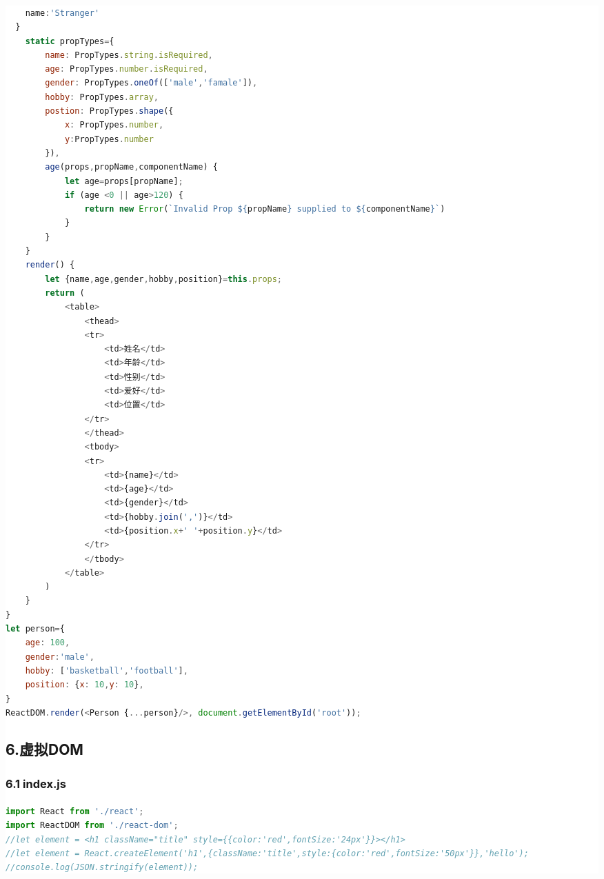 ```js
    name:'Stranger'
  }
    static propTypes={
        name: PropTypes.string.isRequired,
        age: PropTypes.number.isRequired,
        gender: PropTypes.oneOf(['male','famale']),
        hobby: PropTypes.array,
        postion: PropTypes.shape({
            x: PropTypes.number,
            y:PropTypes.number
        }),
        age(props,propName,componentName) {
            let age=props[propName];
            if (age <0 || age>120) {
                return new Error(`Invalid Prop ${propName} supplied to ${componentName}`)
            }
        }
    }
    render() {
        let {name,age,gender,hobby,position}=this.props;
        return (
            <table>
                <thead>
                <tr>
                    <td>姓名</td>
                    <td>年龄</td>
                    <td>性别</td>
                    <td>爱好</td>
                    <td>位置</td>
                </tr>
                </thead>
                <tbody>
                <tr>
                    <td>{name}</td>
                    <td>{age}</td>
                    <td>{gender}</td>
                    <td>{hobby.join(',')}</td>
                    <td>{position.x+' '+position.y}</td>
                </tr>
                </tbody>
            </table>
        )
    }
}
let person={
    age: 100,
    gender:'male',
    hobby: ['basketball','football'],
    position: {x: 10,y: 10},
}
ReactDOM.render(<Person {...person}/>, document.getElementById('root'));
```
## 6.虚拟DOM
### 6.1 index.js
```js
import React from './react';
import ReactDOM from './react-dom';
//let element = <h1 className="title" style={{color:'red',fontSize:'24px'}}></h1>
//let element = React.createElement('h1',{className:'title',style:{color:'red',fontSize:'50px'}},'hello');
//console.log(JSON.stringify(element));
```